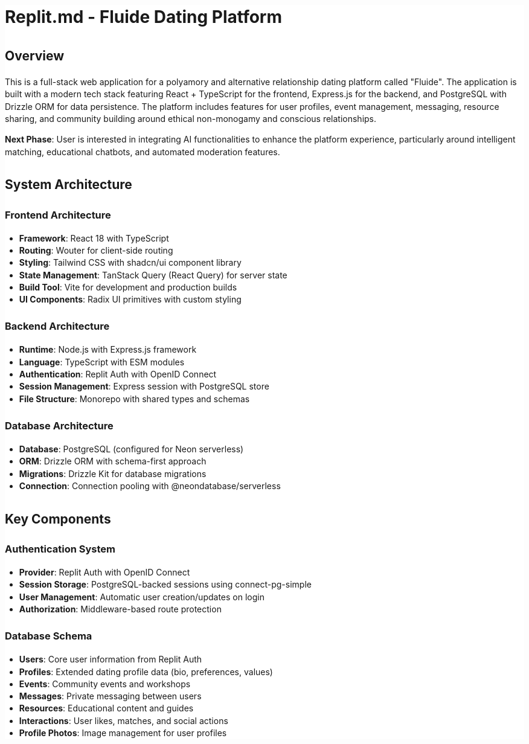 # Replit.md - Fluide Dating Platform

## Overview

This is a full-stack web application for a polyamory and alternative relationship dating platform called "Fluide". The application is built with a modern tech stack featuring React + TypeScript for the frontend, Express.js for the backend, and PostgreSQL with Drizzle ORM for data persistence. The platform includes features for user profiles, event management, messaging, resource sharing, and community building around ethical non-monogamy and conscious relationships.

**Next Phase**: User is interested in integrating AI functionalities to enhance the platform experience, particularly around intelligent matching, educational chatbots, and automated moderation features.

## System Architecture

### Frontend Architecture
- **Framework**: React 18 with TypeScript
- **Routing**: Wouter for client-side routing
- **Styling**: Tailwind CSS with shadcn/ui component library
- **State Management**: TanStack Query (React Query) for server state
- **Build Tool**: Vite for development and production builds
- **UI Components**: Radix UI primitives with custom styling

### Backend Architecture
- **Runtime**: Node.js with Express.js framework
- **Language**: TypeScript with ESM modules
- **Authentication**: Replit Auth with OpenID Connect
- **Session Management**: Express session with PostgreSQL store
- **File Structure**: Monorepo with shared types and schemas

### Database Architecture
- **Database**: PostgreSQL (configured for Neon serverless)
- **ORM**: Drizzle ORM with schema-first approach
- **Migrations**: Drizzle Kit for database migrations
- **Connection**: Connection pooling with @neondatabase/serverless

## Key Components

### Authentication System
- **Provider**: Replit Auth with OpenID Connect
- **Session Storage**: PostgreSQL-backed sessions using connect-pg-simple
- **User Management**: Automatic user creation/updates on login
- **Authorization**: Middleware-based route protection

### Database Schema
- **Users**: Core user information from Replit Auth
- **Profiles**: Extended dating profile data (bio, preferences, values)
- **Events**: Community events and workshops
- **Messages**: Private messaging between users
- **Resources**: Educational content and guides
- **Interactions**: User likes, matches, and social actions
- **Profile Photos**: Image management for user profiles
